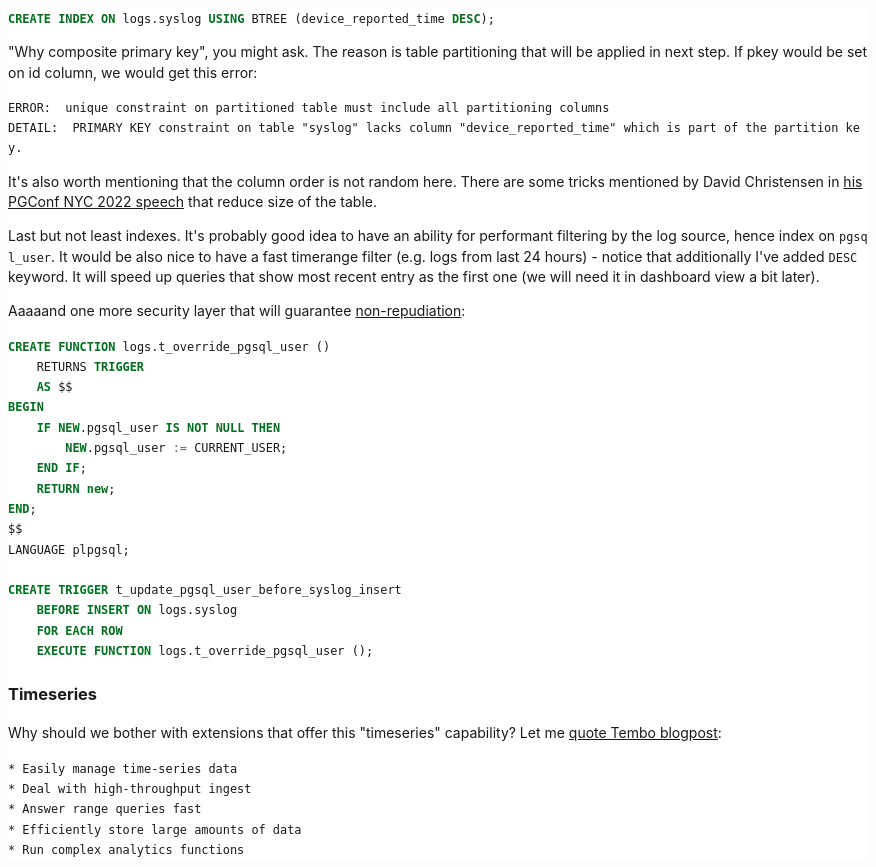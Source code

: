 ```sql
CREATE INDEX ON logs.syslog USING BTREE (device_reported_time DESC);
```

"Why composite primary key", you might ask. The reason is table partitioning
that will be applied in next step. If pkey would be set on id column, we would
get this error:
```
ERROR:  unique constraint on partitioned table must include all partitioning columns
DETAIL:  PRIMARY KEY constraint on table "syslog" lacks column "device_reported_time" which is part of the partition key.
```

It's also worth mentioning that the column order is not random here. There are
some tricks mentioned by David Christensen in [his PGConf NYC 2022
speech](https://youtu.be/9_pbEVeMEB4?t=1082) that reduce size of the table.

Last but not least indexes. It's probably good idea to have an ability for
performant filtering by the log source, hence index on `pgsql_user`. It would
be also nice to have a fast timerange filter (e.g. logs from last 24 hours) -
notice that additionally I've added `DESC` keyword. It will speed up queries
that show most recent entry as the first one (we will need it in dashboard
view a bit later).

Aaaaand one more security layer that will guarantee
[non-repudiation](https://csrc.nist.gov/glossary/term/non_repudiation):
```sql
CREATE FUNCTION logs.t_override_pgsql_user ()
    RETURNS TRIGGER
    AS $$
BEGIN
    IF NEW.pgsql_user IS NOT NULL THEN
        NEW.pgsql_user := CURRENT_USER;
    END IF;
    RETURN new;
END;
$$
LANGUAGE plpgsql;

CREATE TRIGGER t_update_pgsql_user_before_syslog_insert
    BEFORE INSERT ON logs.syslog
    FOR EACH ROW
    EXECUTE FUNCTION logs.t_override_pgsql_user ();
```

### Timeseries

Why should we bother with extensions that offer this "timeseries" capability?
Let me [quote Tembo blogpost](https://tembo.io/blog/pg-timeseries):
```
* Easily manage time-series data
* Deal with high-throughput ingest
* Answer range queries fast
* Efficiently store large amounts of data
* Run complex analytics functions
```
